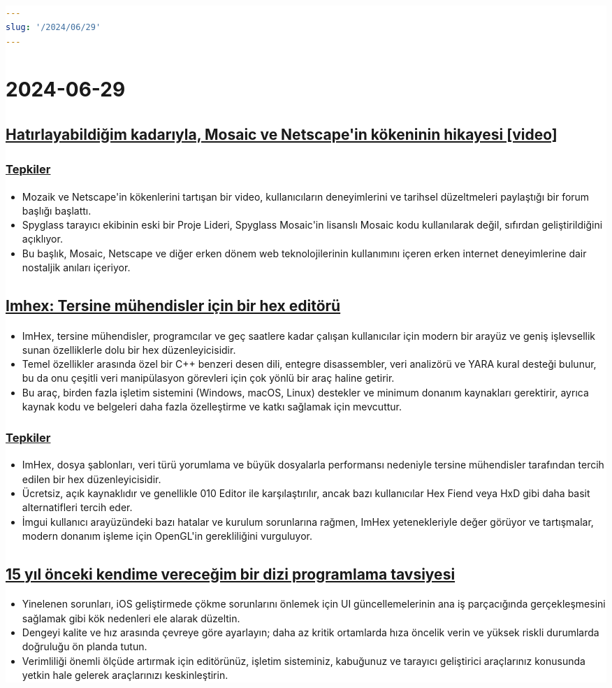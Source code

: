 ```yaml
---
slug: '/2024/06/29'
---
```


# 2024-06-29

## [Hatırlayabildiğim kadarıyla, Mosaic ve Netscape'in kökeninin hikayesi [video]](https://pmarca.substack.com/p/the-true-story-as-best-i-can-remember)

### [Tepkiler](https://news.ycombinator.com/item?id=40825033)

- Mozaik ve Netscape'in kökenlerini tartışan bir video, kullanıcıların deneyimlerini ve tarihsel düzeltmeleri paylaştığı bir forum başlığı başlattı.
- Spyglass tarayıcı ekibinin eski bir Proje Lideri, Spyglass Mosaic'in lisanslı Mosaic kodu kullanılarak değil, sıfırdan geliştirildiğini açıklıyor.
- Bu başlık, Mosaic, Netscape ve diğer erken dönem web teknolojilerinin kullanımını içeren erken internet deneyimlerine dair nostaljik anıları içeriyor.

## [Imhex: Tersine mühendisler için bir hex editörü](https://github.com/WerWolv/ImHex)

- ImHex, tersine mühendisler, programcılar ve geç saatlere kadar çalışan kullanıcılar için modern bir arayüz ve geniş işlevsellik sunan özelliklerle dolu bir hex düzenleyicisidir.
- Temel özellikler arasında özel bir C++ benzeri desen dili, entegre disassembler, veri analizörü ve YARA kural desteği bulunur, bu da onu çeşitli veri manipülasyon görevleri için çok yönlü bir araç haline getirir.
- Bu araç, birden fazla işletim sistemini (Windows, macOS, Linux) destekler ve minimum donanım kaynakları gerektirir, ayrıca kaynak kodu ve belgeleri daha fazla özelleştirme ve katkı sağlamak için mevcuttur.

### [Tepkiler](https://news.ycombinator.com/item?id=40828493)

- ImHex, dosya şablonları, veri türü yorumlama ve büyük dosyalarla performansı nedeniyle tersine mühendisler tarafından tercih edilen bir hex düzenleyicisidir.
- Ücretsiz, açık kaynaklıdır ve genellikle 010 Editor ile karşılaştırılır, ancak bazı kullanıcılar Hex Fiend veya HxD gibi daha basit alternatifleri tercih eder.
- İmgui kullanıcı arayüzündeki bazı hatalar ve kurulum sorunlarına rağmen, ImHex yetenekleriyle değer görüyor ve tartışmalar, modern donanım işleme için OpenGL'in gerekliliğini vurguluyor.

## [15 yıl önceki kendime vereceğim bir dizi programlama tavsiyesi](https://mbuffett.com/posts/programming-advice-younger-self/)

- Yinelenen sorunları, iOS geliştirmede çökme sorunlarını önlemek için UI güncellemelerinin ana iş parçacığında gerçekleşmesini sağlamak gibi kök nedenleri ele alarak düzeltin.
- Dengeyi kalite ve hız arasında çevreye göre ayarlayın; daha az kritik ortamlarda hıza öncelik verin ve yüksek riskli durumlarda doğruluğu ön planda tutun.
- Verimliliği önemli ölçüde artırmak için editörünüz, işletim sisteminiz, kabuğunuz ve tarayıcı geliştirici araçlarınız konusunda yetkin hale gelerek araçlarınızı keskinleştirin.

